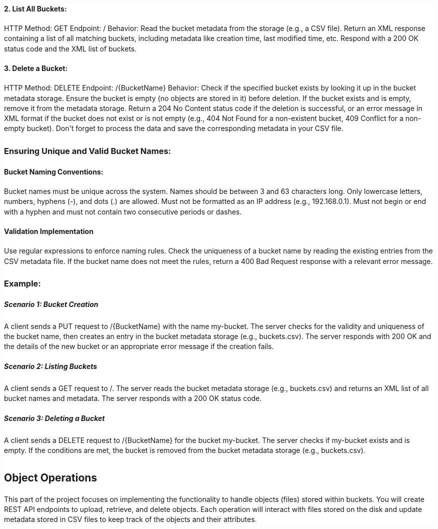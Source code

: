 #### 2. List All Buckets:
HTTP Method: GET
Endpoint: /
Behavior:
Read the bucket metadata from the storage (e.g., a CSV file).
Return an XML response containing a list of all matching buckets, including metadata like creation time, last modified time, etc.
Respond with a 200 OK status code and the XML list of buckets.
#### 3. Delete a Bucket:
HTTP Method: DELETE
Endpoint: /{BucketName}
Behavior:
Check if the specified bucket exists by looking it up in the bucket metadata storage.
Ensure the bucket is empty (no objects are stored in it) before deletion.
If the bucket exists and is empty, remove it from the metadata storage.
Return a 204 No Content status code if the deletion is successful, or an error message in XML format if the bucket does not exist or is not empty (e.g., 404 Not Found for a non-existent bucket, 409 Conflict for a non-empty bucket).
Don't forget to process the data and save the corresponding metadata in your CSV file.

### Ensuring Unique and Valid Bucket Names:
#### Bucket Naming Conventions:
Bucket names must be unique across the system.
Names should be between 3 and 63 characters long.
Only lowercase letters, numbers, hyphens (-), and dots (.) are allowed.
Must not be formatted as an IP address (e.g., 192.168.0.1).
Must not begin or end with a hyphen and must not contain two consecutive periods or dashes.
#### Validation Implementation
Use regular expressions to enforce naming rules.
Check the uniqueness of a bucket name by reading the existing entries from the CSV metadata file.
If the bucket name does not meet the rules, return a 400 Bad Request response with a relevant error message.
### Example:
##### Scenario 1: Bucket Creation
A client sends a PUT request to /{BucketName} with the name my-bucket.
The server checks for the validity and uniqueness of the bucket name, then creates an entry in the bucket metadata storage (e.g., buckets.csv).
The server responds with 200 OK and the details of the new bucket or an appropriate error message if the creation fails.
##### Scenario 2: Listing Buckets
A client sends a GET request to /.
The server reads the bucket metadata storage (e.g., buckets.csv) and returns an XML list of all bucket names and metadata.
The server responds with a 200 OK status code.
##### Scenario 3: Deleting a Bucket
A client sends a DELETE request to /{BucketName} for the bucket my-bucket.
The server checks if my-bucket exists and is empty.
If the conditions are met, the bucket is removed from the bucket metadata storage (e.g., buckets.csv).
## Object Operations
This part of the project focuses on implementing the functionality to handle objects (files) stored within buckets. You will create REST API endpoints to upload, retrieve, and delete objects. Each operation will interact with files stored on the disk and update metadata stored in CSV files to keep track of the objects and their attributes.
